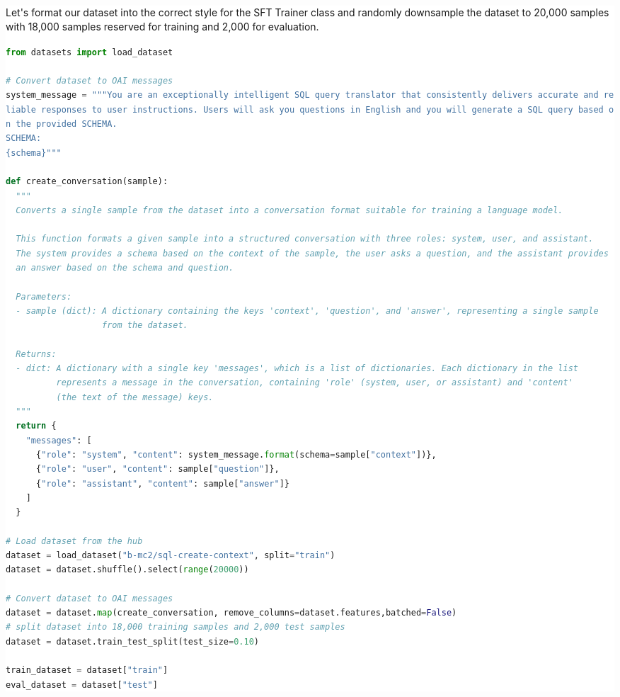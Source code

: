Let's format our dataset into the correct style for the SFT Trainer class and randomly downsample the dataset to 20,000 samples with 18,000 samples reserved for training and 2,000 for evaluation.

```python
from datasets import load_dataset

# Convert dataset to OAI messages
system_message = """You are an exceptionally intelligent SQL query translator that consistently delivers accurate and reliable responses to user instructions. Users will ask you questions in English and you will generate a SQL query based on the provided SCHEMA.
SCHEMA:
{schema}"""

def create_conversation(sample):
  """
  Converts a single sample from the dataset into a conversation format suitable for training a language model.

  This function formats a given sample into a structured conversation with three roles: system, user, and assistant.
  The system provides a schema based on the context of the sample, the user asks a question, and the assistant provides
  an answer based on the schema and question.

  Parameters:
  - sample (dict): A dictionary containing the keys 'context', 'question', and 'answer', representing a single sample
                   from the dataset.

  Returns:
  - dict: A dictionary with a single key 'messages', which is a list of dictionaries. Each dictionary in the list
          represents a message in the conversation, containing 'role' (system, user, or assistant) and 'content'
          (the text of the message) keys.
  """
  return {
    "messages": [
      {"role": "system", "content": system_message.format(schema=sample["context"])},
      {"role": "user", "content": sample["question"]},
      {"role": "assistant", "content": sample["answer"]}
    ]
  }

# Load dataset from the hub
dataset = load_dataset("b-mc2/sql-create-context", split="train")
dataset = dataset.shuffle().select(range(20000))

# Convert dataset to OAI messages
dataset = dataset.map(create_conversation, remove_columns=dataset.features,batched=False)
# split dataset into 18,000 training samples and 2,000 test samples
dataset = dataset.train_test_split(test_size=0.10)

train_dataset = dataset["train"]
eval_dataset = dataset["test"]
```
